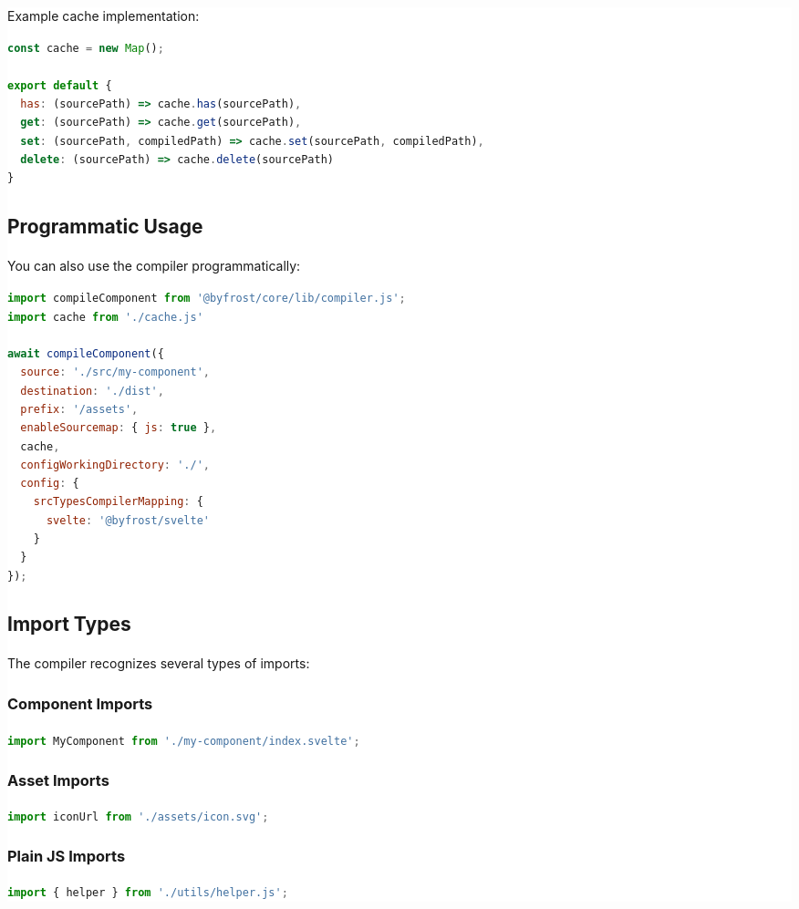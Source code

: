 Example cache implementation:
```javascript
const cache = new Map();

export default {
  has: (sourcePath) => cache.has(sourcePath),
  get: (sourcePath) => cache.get(sourcePath),
  set: (sourcePath, compiledPath) => cache.set(sourcePath, compiledPath),
  delete: (sourcePath) => cache.delete(sourcePath)
}
```

## Programmatic Usage

You can also use the compiler programmatically:

```javascript
import compileComponent from '@byfrost/core/lib/compiler.js';
import cache from './cache.js'

await compileComponent({
  source: './src/my-component',
  destination: './dist',
  prefix: '/assets',
  enableSourcemap: { js: true },
  cache,
  configWorkingDirectory: './',
  config: {
    srcTypesCompilerMapping: {
      svelte: '@byfrost/svelte'
    }
  }
});
```

## Import Types

The compiler recognizes several types of imports:

### Component Imports
```javascript
import MyComponent from './my-component/index.svelte';
```

### Asset Imports
```javascript
import iconUrl from './assets/icon.svg';
```

### Plain JS Imports
```javascript
import { helper } from './utils/helper.js';
```
